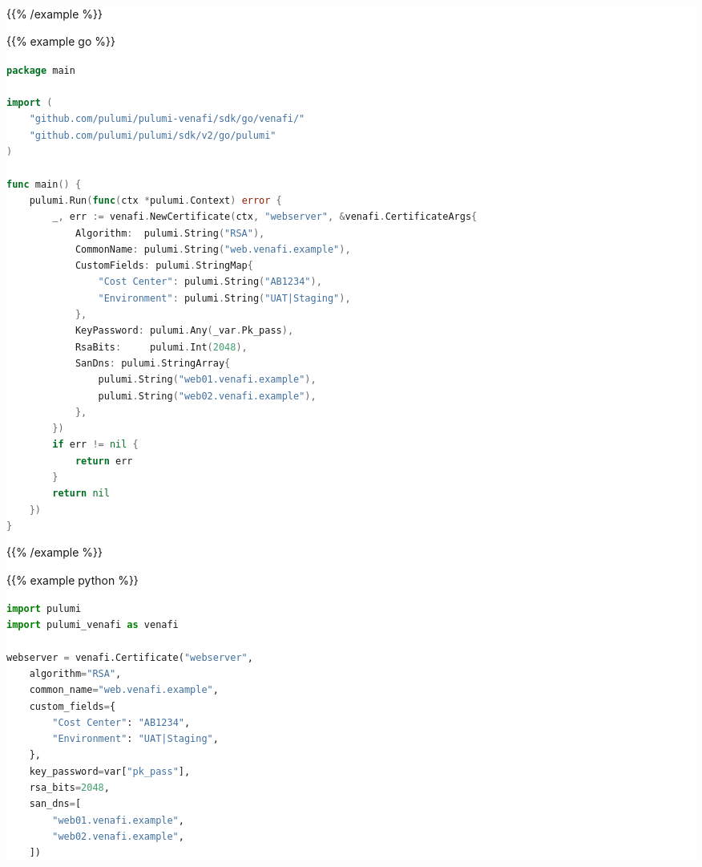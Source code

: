 {{% /example %}}

{{% example go %}}
```go
package main

import (
	"github.com/pulumi/pulumi-venafi/sdk/go/venafi/"
	"github.com/pulumi/pulumi/sdk/v2/go/pulumi"
)

func main() {
	pulumi.Run(func(ctx *pulumi.Context) error {
		_, err := venafi.NewCertificate(ctx, "webserver", &venafi.CertificateArgs{
			Algorithm:  pulumi.String("RSA"),
			CommonName: pulumi.String("web.venafi.example"),
			CustomFields: pulumi.StringMap{
				"Cost Center": pulumi.String("AB1234"),
				"Environment": pulumi.String("UAT|Staging"),
			},
			KeyPassword: pulumi.Any(_var.Pk_pass),
			RsaBits:     pulumi.Int(2048),
			SanDns: pulumi.StringArray{
				pulumi.String("web01.venafi.example"),
				pulumi.String("web02.venafi.example"),
			},
		})
		if err != nil {
			return err
		}
		return nil
	})
}
```

{{% /example %}}

{{% example python %}}
```python
import pulumi
import pulumi_venafi as venafi

webserver = venafi.Certificate("webserver",
    algorithm="RSA",
    common_name="web.venafi.example",
    custom_fields={
        "Cost Center": "AB1234",
        "Environment": "UAT|Staging",
    },
    key_password=var["pk_pass"],
    rsa_bits=2048,
    san_dns=[
        "web01.venafi.example",
        "web02.venafi.example",
    ])
```
